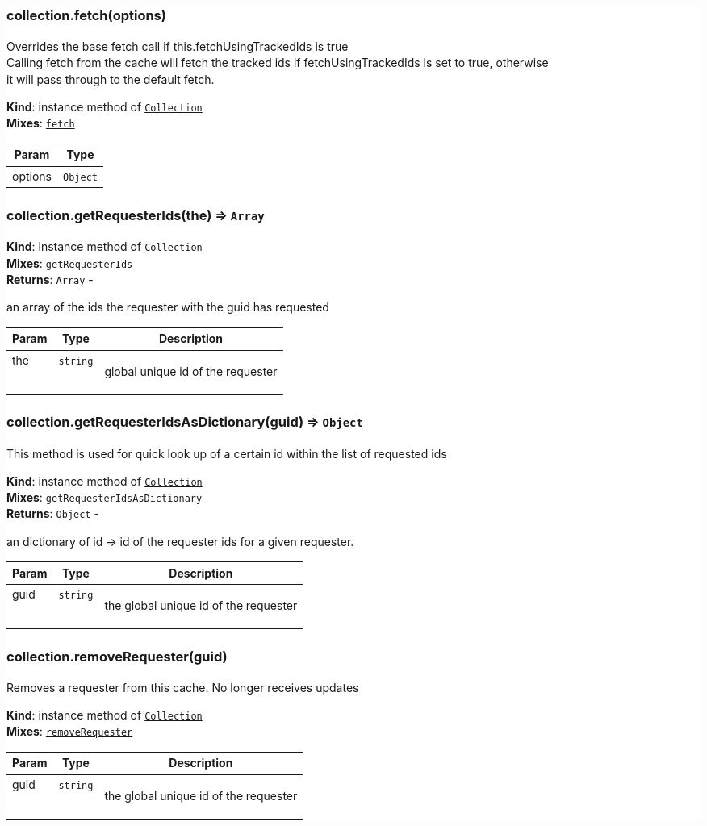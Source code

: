 ### collection.fetch(options)
<p>Overrides the base fetch call if this.fetchUsingTrackedIds is true<br>
Calling fetch from the cache will fetch the tracked ids if fetchUsingTrackedIds is set to true, otherwise<br>
it will pass through to the default fetch.</p>

**Kind**: instance method of [<code>Collection</code>](#Collection)  
**Mixes**: [<code>fetch</code>](#cacheMixin.fetch)  

| Param | Type |
| --- | --- |
| options | <code>Object</code> | 

<a name="Collection+getRequesterIds"></a>

### collection.getRequesterIds(the) ⇒ <code>Array</code>
**Kind**: instance method of [<code>Collection</code>](#Collection)  
**Mixes**: [<code>getRequesterIds</code>](#cacheMixin.getRequesterIds)  
**Returns**: <code>Array</code> - <p>an array of the ids the requester with the guid has requested</p>  

| Param | Type | Description |
| --- | --- | --- |
| the | <code>string</code> | <p>global unique id of the requester</p> |

<a name="Collection+getRequesterIdsAsDictionary"></a>

### collection.getRequesterIdsAsDictionary(guid) ⇒ <code>Object</code>
<p>This method is used for quick look up of a certain id within the list of requested ids</p>

**Kind**: instance method of [<code>Collection</code>](#Collection)  
**Mixes**: [<code>getRequesterIdsAsDictionary</code>](#cacheMixin.getRequesterIdsAsDictionary)  
**Returns**: <code>Object</code> - <p>an dictionary of id -&gt; id of the requester ids for a given requester.</p>  

| Param | Type | Description |
| --- | --- | --- |
| guid | <code>string</code> | <p>the global unique id of the requester</p> |

<a name="Collection+removeRequester"></a>

### collection.removeRequester(guid)
<p>Removes a requester from this cache. No longer receives updates</p>

**Kind**: instance method of [<code>Collection</code>](#Collection)  
**Mixes**: [<code>removeRequester</code>](#cacheMixin.removeRequester)  

| Param | Type | Description |
| --- | --- | --- |
| guid | <code>string</code> | <p>the global unique id of the requester</p> |

